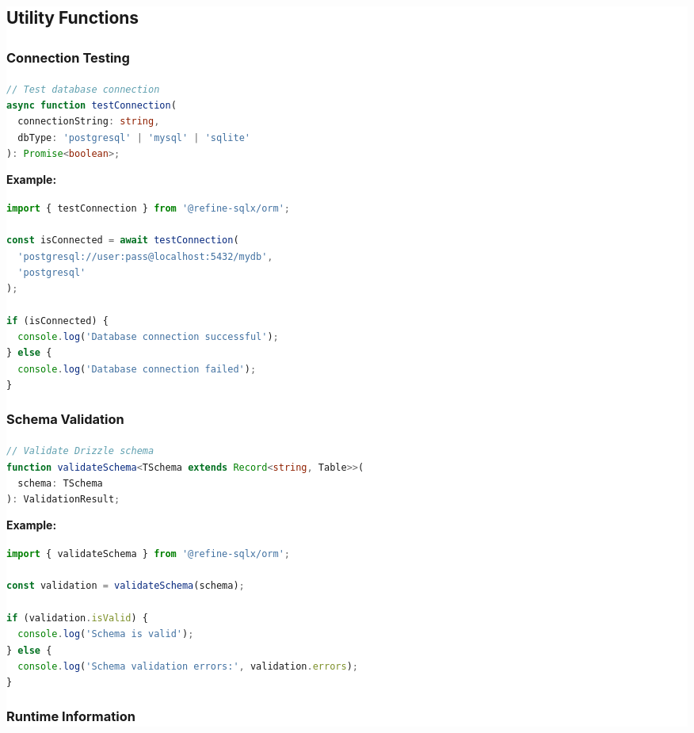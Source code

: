 ## Utility Functions

### Connection Testing

```typescript
// Test database connection
async function testConnection(
  connectionString: string,
  dbType: 'postgresql' | 'mysql' | 'sqlite'
): Promise<boolean>;
```

**Example:**

```typescript
import { testConnection } from '@refine-sqlx/orm';

const isConnected = await testConnection(
  'postgresql://user:pass@localhost:5432/mydb',
  'postgresql'
);

if (isConnected) {
  console.log('Database connection successful');
} else {
  console.log('Database connection failed');
}
```

### Schema Validation

```typescript
// Validate Drizzle schema
function validateSchema<TSchema extends Record<string, Table>>(
  schema: TSchema
): ValidationResult;
```

**Example:**

```typescript
import { validateSchema } from '@refine-sqlx/orm';

const validation = validateSchema(schema);

if (validation.isValid) {
  console.log('Schema is valid');
} else {
  console.log('Schema validation errors:', validation.errors);
}
```

### Runtime Information
